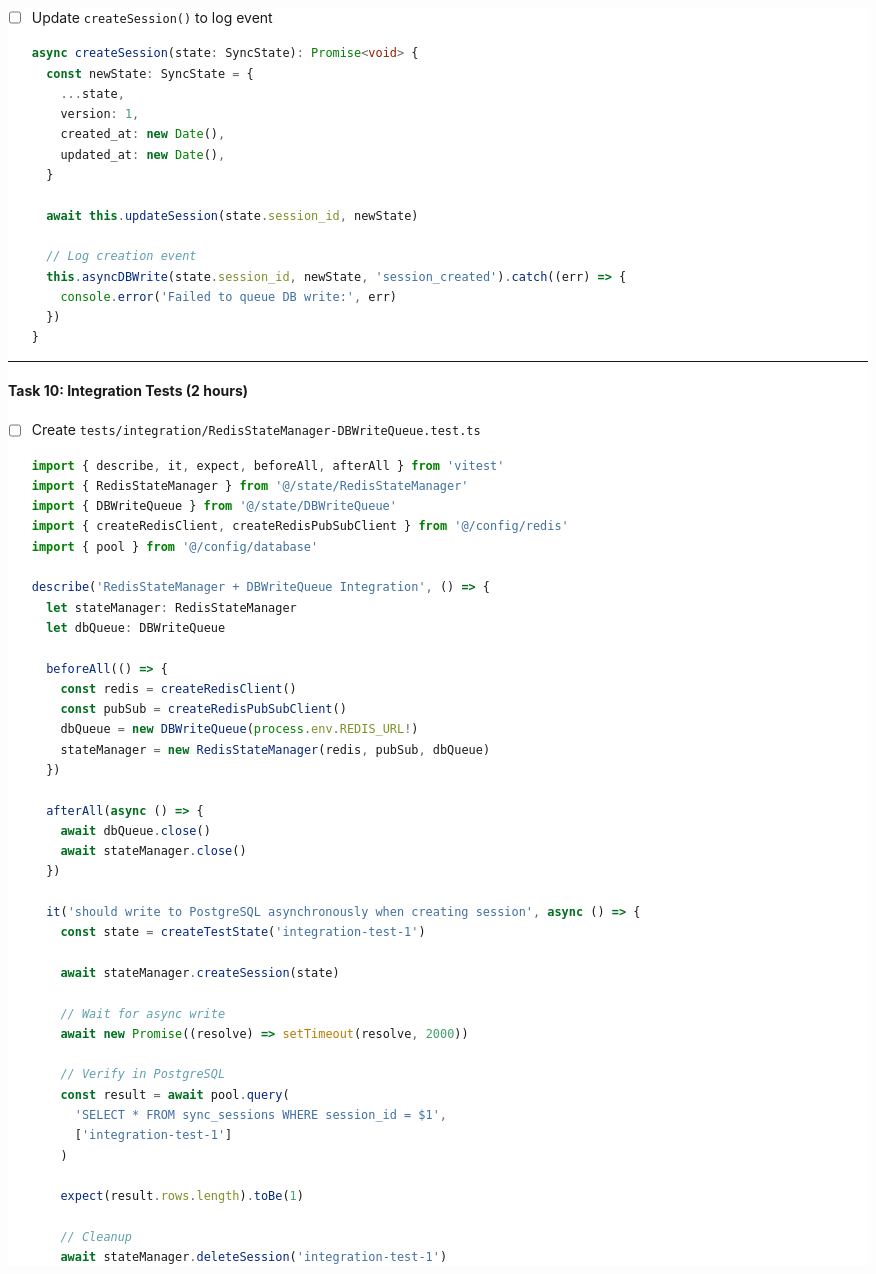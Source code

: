- [ ] Update `createSession()` to log event
  ```typescript
  async createSession(state: SyncState): Promise<void> {
    const newState: SyncState = {
      ...state,
      version: 1,
      created_at: new Date(),
      updated_at: new Date(),
    }

    await this.updateSession(state.session_id, newState)

    // Log creation event
    this.asyncDBWrite(state.session_id, newState, 'session_created').catch((err) => {
      console.error('Failed to queue DB write:', err)
    })
  }
  ```

---

#### Task 10: Integration Tests (2 hours)

- [ ] Create `tests/integration/RedisStateManager-DBWriteQueue.test.ts`
  ```typescript
  import { describe, it, expect, beforeAll, afterAll } from 'vitest'
  import { RedisStateManager } from '@/state/RedisStateManager'
  import { DBWriteQueue } from '@/state/DBWriteQueue'
  import { createRedisClient, createRedisPubSubClient } from '@/config/redis'
  import { pool } from '@/config/database'

  describe('RedisStateManager + DBWriteQueue Integration', () => {
    let stateManager: RedisStateManager
    let dbQueue: DBWriteQueue

    beforeAll(() => {
      const redis = createRedisClient()
      const pubSub = createRedisPubSubClient()
      dbQueue = new DBWriteQueue(process.env.REDIS_URL!)
      stateManager = new RedisStateManager(redis, pubSub, dbQueue)
    })

    afterAll(async () => {
      await dbQueue.close()
      await stateManager.close()
    })

    it('should write to PostgreSQL asynchronously when creating session', async () => {
      const state = createTestState('integration-test-1')

      await stateManager.createSession(state)

      // Wait for async write
      await new Promise((resolve) => setTimeout(resolve, 2000))

      // Verify in PostgreSQL
      const result = await pool.query(
        'SELECT * FROM sync_sessions WHERE session_id = $1',
        ['integration-test-1']
      )

      expect(result.rows.length).toBe(1)

      // Cleanup
      await stateManager.deleteSession('integration-test-1')
  ```